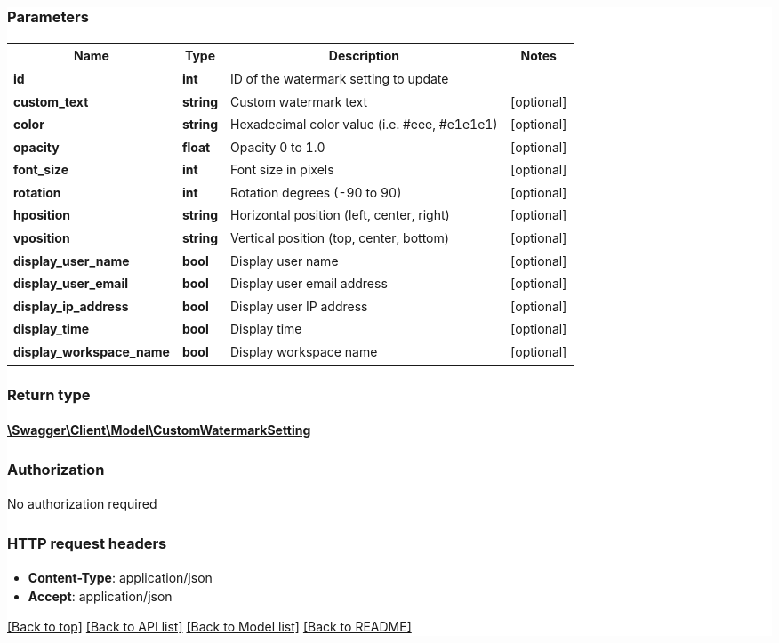 ### Parameters

Name | Type | Description  | Notes
------------- | ------------- | ------------- | -------------
 **id** | **int**| ID of the watermark setting to update |
 **custom_text** | **string**| Custom watermark text | [optional]
 **color** | **string**| Hexadecimal color value (i.e. #eee, #e1e1e1) | [optional]
 **opacity** | **float**| Opacity 0 to 1.0 | [optional]
 **font_size** | **int**| Font size in pixels | [optional]
 **rotation** | **int**| Rotation degrees (-90 to 90) | [optional]
 **hposition** | **string**| Horizontal position (left, center, right) | [optional]
 **vposition** | **string**| Vertical position (top, center, bottom) | [optional]
 **display_user_name** | **bool**| Display user name | [optional]
 **display_user_email** | **bool**| Display user email address | [optional]
 **display_ip_address** | **bool**| Display user IP address | [optional]
 **display_time** | **bool**| Display time | [optional]
 **display_workspace_name** | **bool**| Display workspace name | [optional]

### Return type

[**\Swagger\Client\Model\CustomWatermarkSetting**](../Model/CustomWatermarkSetting.md)

### Authorization

No authorization required

### HTTP request headers

 - **Content-Type**: application/json
 - **Accept**: application/json

[[Back to top]](#) [[Back to API list]](../../README.md#documentation-for-api-endpoints) [[Back to Model list]](../../README.md#documentation-for-models) [[Back to README]](../../README.md)

